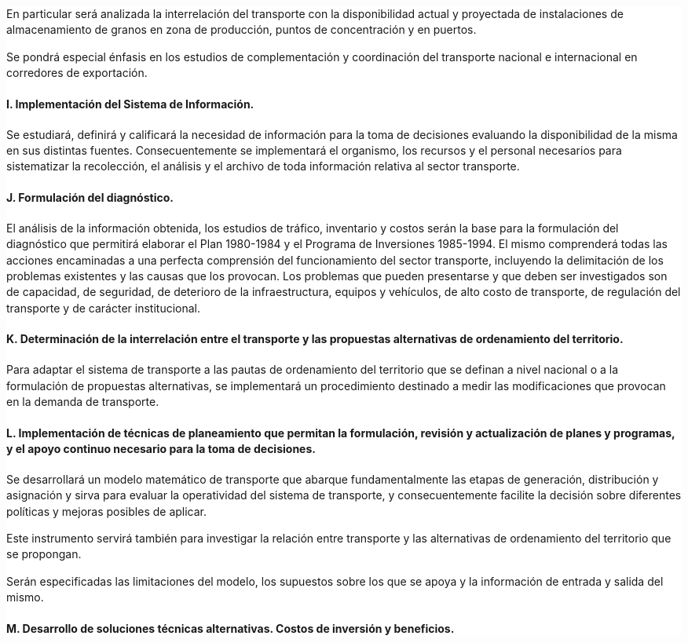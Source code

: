 En  particular  será analizada la interrelación del transporte  con la  disponibilidad    actual   y  proyectada  de  instalaciones  de almacenamiento  de  granos  en  zona    de  producción,  puntos  de concentración y en puertos.

Se  pondrá especial énfasis en los estudios  de  complementación  y coordinación  del transporte nacional e internacional en corredores de exportación.

#### I. Implementación del Sistema de Información.

<a id="11"></a>
Se estudiará, definirá y calificará la necesidad de información para  la toma de decisiones evaluando la disponibilidad de la misma en sus  distintas  fuentes.  Consecuentemente  se  implementará  el organismo,  los recursos y el personal necesarios para sistematizar la recolección,  el  análisis  y  el  archivo  de  toda información relativa al sector transporte.

#### J. Formulación del diagnóstico.

<a id="12"></a>
El  análisis  de  la  información  obtenida,  los  estudios de tráfico, inventario y costos serán la base para la formulación  del diagnóstico  que permitirá elaborar el Plan 1980-1984 y el Programa de Inversiones  1985-1994.  El mismo comprenderá todas las acciones encaminadas  a  una  perfecta comprensión  del  funcionamiento  del sector transporte, incluyendo  la  delimitación  de  los  problemas existentes y las causas que los provocan. Los problemas que  pueden presentarse  y  que  deben  ser  investigados  son de capacidad, de seguridad,    de  deterioro  de  la  infraestructura,  equipos    y vehículos,  de  alto    costo  de  transporte,  de  regulación  del transporte y de carácter institucional.

#### K.  Determinación  de  la  interrelación  entre el transporte y las propuestas alternativas de ordenamiento del territorio.

<a id="13"></a>
Para  adaptar  el  sistema  de  transporte  a  las  pautas  de ordenamiento  del territorio que se definan a nivel nacional o a la formulación  de    propuestas   alternativas,  se  implementará  un procedimiento destinado a medir  las modificaciones que provocan en la demanda de transporte.

#### L.  Implementación  de  técnicas  de  planeamiento  que permitan la formulación, revisión y actualización de planes y programas,  y  el apoyo continuo necesario para la toma de decisiones.

<a id="14"></a>
Se desarrollará un modelo matemático de transporte que abarque fundamentalmente    las    etapas  de  generación,  distribución  y asignación y sirva para evaluar  la  operatividad  del  sistema  de transporte,    y    consecuentemente  facilite  la  decisión  sobre diferentes  políticas    y    mejoras  posibles  de  aplicar.

Este instrumento servirá también  para investigar la relación entre transporte y las alternativas de ordenamiento  del  territorio  que se propongan.

Serán  especificadas  las  limitaciones  del  modelo, los supuestos sobre  los que se apoya y la información de entrada  y  salida  del mismo.

#### M.  Desarrollo  de  soluciones  técnicas  alternativas.  Costos  de inversión y beneficios.

